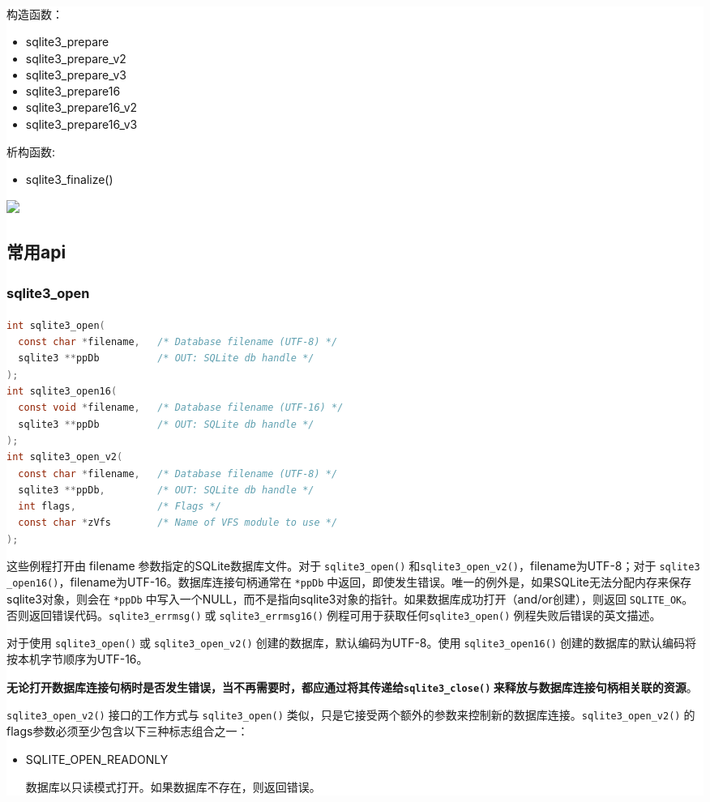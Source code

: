 

构造函数：

- sqlite3_prepare
- sqlite3_prepare_v2
- sqlite3_prepare_v3
- sqlite3_prepare16
- sqlite3_prepare16_v2
- sqlite3_prepare16_v3

析构函数:

- sqlite3_finalize()

![](https://p6-juejin.byteimg.com/tos-cn-i-k3u1fbpfcp/2677d9a95f9144b386cfdefa5d788030~tplv-k3u1fbpfcp-watermark.image)



## 常用api

### sqlite3_open

```c
int sqlite3_open(
  const char *filename,   /* Database filename (UTF-8) */
  sqlite3 **ppDb          /* OUT: SQLite db handle */
);
int sqlite3_open16(
  const void *filename,   /* Database filename (UTF-16) */
  sqlite3 **ppDb          /* OUT: SQLite db handle */
);
int sqlite3_open_v2(
  const char *filename,   /* Database filename (UTF-8) */
  sqlite3 **ppDb,         /* OUT: SQLite db handle */
  int flags,              /* Flags */
  const char *zVfs        /* Name of VFS module to use */
);
```

这些例程打开由 filename 参数指定的SQLite数据库文件。对于 `sqlite3_open()` 和`sqlite3_open_v2()`，filename为UTF-8；对于 `sqlite3_open16()`，filename为UTF-16。数据库连接句柄通常在 `*ppDb` 中返回，即使发生错误。唯一的例外是，如果SQLite无法分配内存来保存sqlite3对象，则会在 `*ppDb` 中写入一个NULL，而不是指向sqlite3对象的指针。如果数据库成功打开（and/or创建），则返回 `SQLITE_OK`。否则返回错误代码。`sqlite3_errmsg()` 或 `sqlite3_errmsg16()` 例程可用于获取任何`sqlite3_open()` 例程失败后错误的英文描述。

对于使用 `sqlite3_open()` 或 `sqlite3_open_v2()` 创建的数据库，默认编码为UTF-8。使用 `sqlite3_open16()` 创建的数据库的默认编码将按本机字节顺序为UTF-16。

**无论打开数据库连接句柄时是否发生错误，当不再需要时，都应通过将其传递给`sqlite3_close()` 来释放与数据库连接句柄相关联的资源**。

`sqlite3_open_v2()` 接口的工作方式与 `sqlite3_open()` 类似，只是它接受两个额外的参数来控制新的数据库连接。`sqlite3_open_v2()` 的flags参数必须至少包含以下三种标志组合之一：

- SQLITE_OPEN_READONLY

  数据库以只读模式打开。如果数据库不存在，则返回错误。
